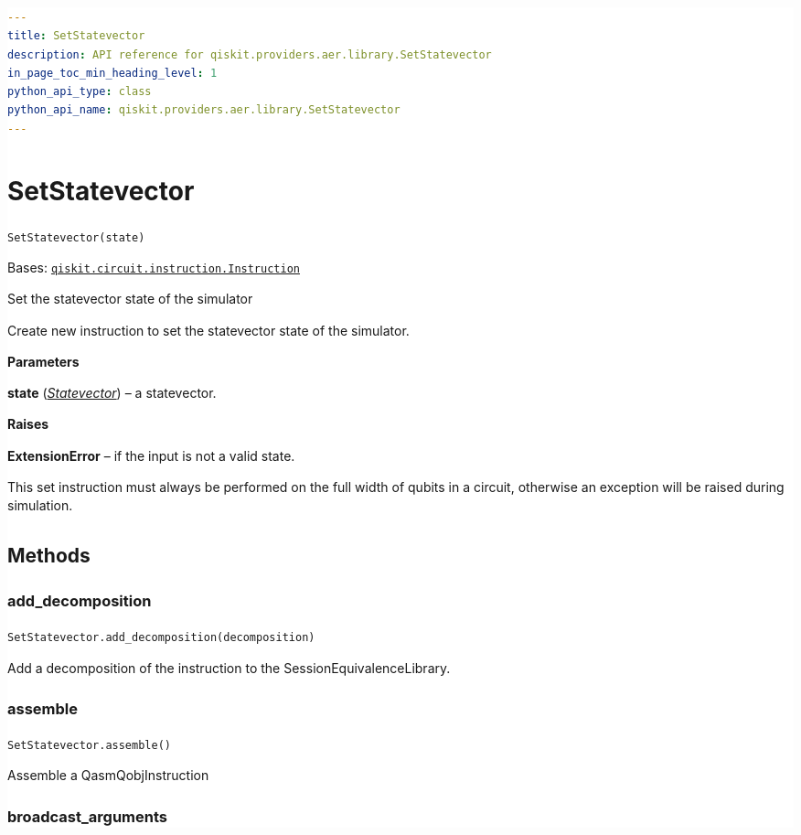 ```yaml
---
title: SetStatevector
description: API reference for qiskit.providers.aer.library.SetStatevector
in_page_toc_min_heading_level: 1
python_api_type: class
python_api_name: qiskit.providers.aer.library.SetStatevector
---
```


# SetStatevector

<span id="qiskit.providers.aer.library.SetStatevector" />

`SetStatevector(state)`

Bases: [`qiskit.circuit.instruction.Instruction`](qiskit.circuit.Instruction "qiskit.circuit.instruction.Instruction")

Set the statevector state of the simulator

Create new instruction to set the statevector state of the simulator.

**Parameters**

**state** ([*Statevector*](qiskit.quantum_info.Statevector "qiskit.quantum_info.Statevector")) – a statevector.

**Raises**

**ExtensionError** – if the input is not a valid state.

<Admonition title="Note" type="note">
  This set instruction must always be performed on the full width of qubits in a circuit, otherwise an exception will be raised during simulation.
</Admonition>

## Methods

### add\_decomposition

<span id="qiskit.providers.aer.library.SetStatevector.add_decomposition" />

`SetStatevector.add_decomposition(decomposition)`

Add a decomposition of the instruction to the SessionEquivalenceLibrary.

### assemble

<span id="qiskit.providers.aer.library.SetStatevector.assemble" />

`SetStatevector.assemble()`

Assemble a QasmQobjInstruction

### broadcast\_arguments

